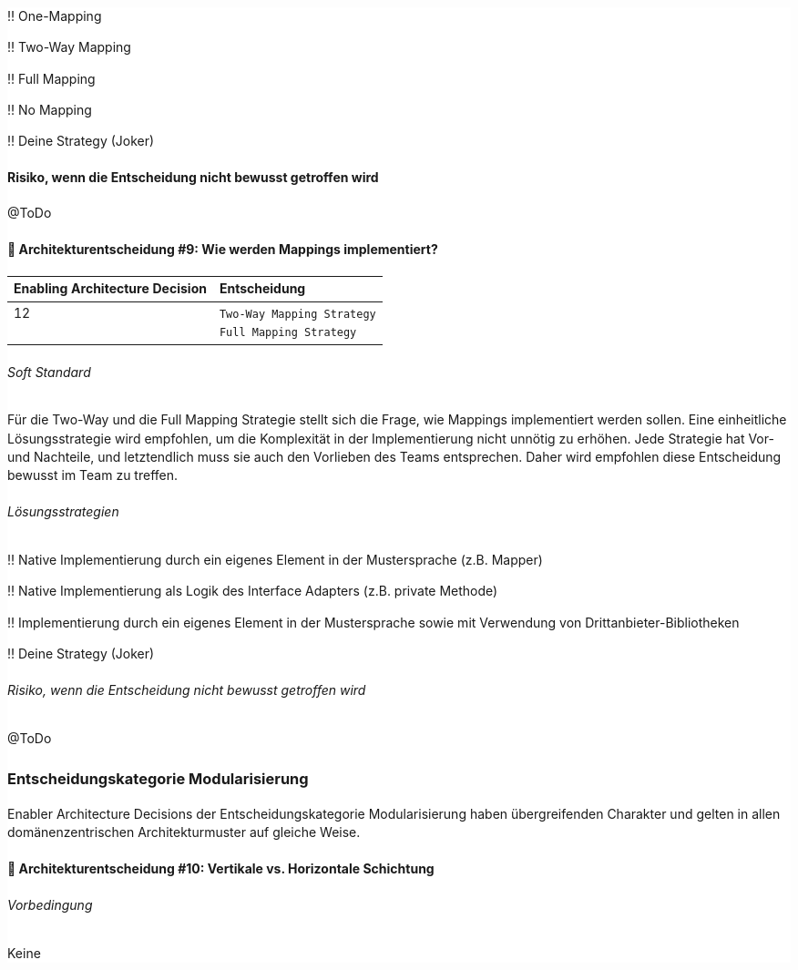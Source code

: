 :bangbang: One-Mapping

:bangbang: Two-Way Mapping

:bangbang: Full Mapping

:bangbang: No Mapping

:bangbang: Deine Strategy (Joker)

#### Risiko, wenn die Entscheidung nicht bewusst getroffen wird

@ToDo

#### :triangular_flag_on_post: Architekturentscheidung #9: Wie werden Mappings implementiert?

| Enabling Architecture Decision | Entscheidung                                             |
|--------------------------------|:---------------------------------------------------------|
| 12                             | `Two-Way Mapping Strategy` <br/> `Full Mapping Strategy` |

###### Soft Standard

Für die Two-Way und die Full Mapping Strategie stellt sich die Frage, wie Mappings implementiert werden sollen. Eine einheitliche Lösungsstrategie wird empfohlen, um die Komplexität in der Implementierung nicht unnötig zu erhöhen. Jede Strategie hat Vor- und Nachteile, und letztendlich muss sie auch den Vorlieben des Teams entsprechen. Daher wird empfohlen diese Entscheidung bewusst im Team zu treffen.

###### Lösungsstrategien

:bangbang: Native Implementierung durch ein eigenes Element in der Mustersprache (z.B. Mapper)

:bangbang: Native Implementierung als Logik des Interface Adapters (z.B. private Methode)

:bangbang: Implementierung durch ein eigenes Element in der Mustersprache sowie mit Verwendung von Drittanbieter-Bibliotheken
 
:bangbang: Deine Strategy (Joker)

###### Risiko, wenn die Entscheidung nicht bewusst getroffen wird

@ToDo

### Entscheidungskategorie Modularisierung

Enabler Architecture Decisions der Entscheidungskategorie Modularisierung haben übergreifenden Charakter und gelten in allen domänenzentrischen Architekturmuster auf gleiche Weise.

#### :triangular_flag_on_post: Architekturentscheidung #10: Vertikale vs. Horizontale Schichtung

###### Vorbedingung

Keine
